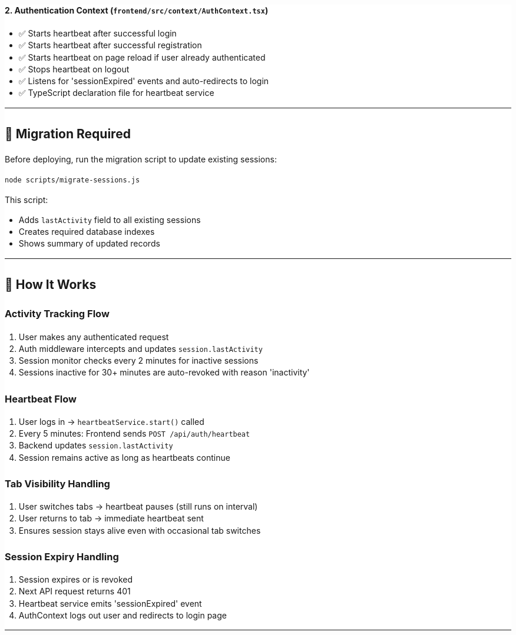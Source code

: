 #### 2. **Authentication Context** (`frontend/src/context/AuthContext.tsx`)
- ✅ Starts heartbeat after successful login
- ✅ Starts heartbeat after successful registration
- ✅ Starts heartbeat on page reload if user already authenticated
- ✅ Stops heartbeat on logout
- ✅ Listens for 'sessionExpired' events and auto-redirects to login
- ✅ TypeScript declaration file for heartbeat service

---

## 🔧 Migration Required

Before deploying, run the migration script to update existing sessions:

```bash
node scripts/migrate-sessions.js
```

This script:
- Adds `lastActivity` field to all existing sessions
- Creates required database indexes
- Shows summary of updated records

---

## 🎯 How It Works

### Activity Tracking Flow
1. User makes any authenticated request
2. Auth middleware intercepts and updates `session.lastActivity`
3. Session monitor checks every 2 minutes for inactive sessions
4. Sessions inactive for 30+ minutes are auto-revoked with reason 'inactivity'

### Heartbeat Flow
1. User logs in → `heartbeatService.start()` called
2. Every 5 minutes: Frontend sends `POST /api/auth/heartbeat`
3. Backend updates `session.lastActivity`
4. Session remains active as long as heartbeats continue

### Tab Visibility Handling
1. User switches tabs → heartbeat pauses (still runs on interval)
2. User returns to tab → immediate heartbeat sent
3. Ensures session stays alive even with occasional tab switches

### Session Expiry Handling
1. Session expires or is revoked
2. Next API request returns 401
3. Heartbeat service emits 'sessionExpired' event
4. AuthContext logs out user and redirects to login page

---